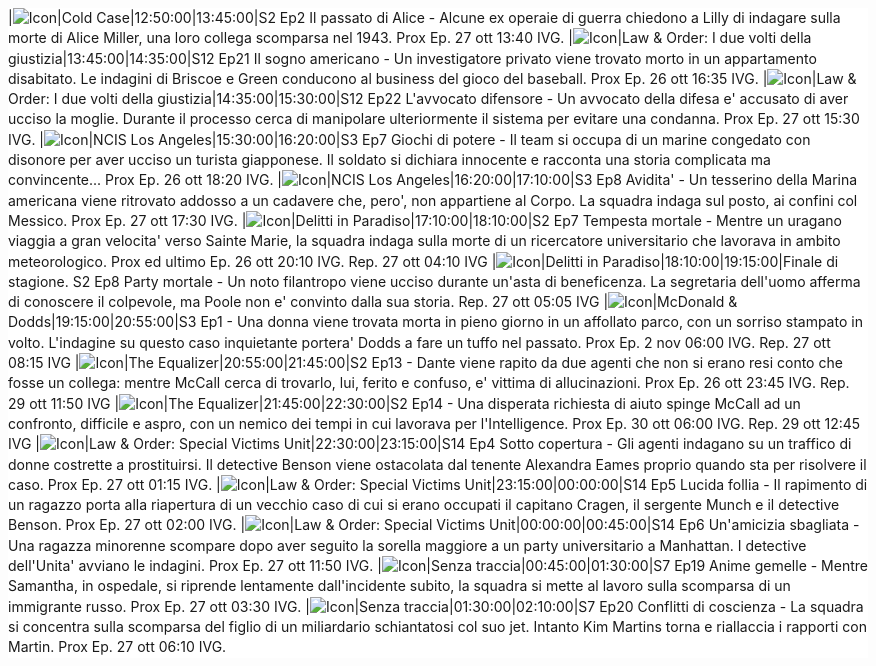 |![Icon](https://guidatv.sky.it/uuid/53a16bff-eb54-4ccd-b8be-2596f4d37494/cover?md5ChecksumParam=439f103d1783b851f3cc1383d09de89a)|Cold Case|12:50:00|13:45:00|S2 Ep2 Il passato di Alice - Alcune ex operaie di guerra chiedono a Lilly di indagare sulla morte di Alice Miller, una loro collega scomparsa nel 1943. Prox Ep. 27 ott 13:40 IVG.
|![Icon](https://guidatv.sky.it/uuid/d2bd79d5-3b30-4b52-86e7-7ff20fb8c26d/cover?md5ChecksumParam=4516cd727e5ddb872f25ddae7a29f26f)|Law &amp; Order: I due volti della giustizia|13:45:00|14:35:00|S12 Ep21 Il sogno americano - Un investigatore privato viene trovato morto in un appartamento disabitato. Le indagini di Briscoe e Green conducono al business del gioco del baseball. Prox Ep. 26 ott 16:35 IVG.
|![Icon](https://guidatv.sky.it/uuid/28e2e3e2-c2f7-4726-a5d7-d0be4b23ad16/cover?md5ChecksumParam=4516cd727e5ddb872f25ddae7a29f26f)|Law &amp; Order: I due volti della giustizia|14:35:00|15:30:00|S12 Ep22 L&#039;avvocato difensore - Un avvocato della difesa e&#039; accusato di aver ucciso la moglie. Durante il processo cerca di manipolare ulteriormente il sistema per evitare una condanna. Prox Ep. 27 ott 15:30 IVG.
|![Icon](https://guidatv.sky.it/uuid/cd37a8a8-4256-49fe-97ac-367575cd141f/cover?md5ChecksumParam=fab9f966ba1b61324e2b2e046758fd99)|NCIS Los Angeles|15:30:00|16:20:00|S3 Ep7 Giochi di potere - Il team si occupa di un marine congedato con disonore per aver ucciso un turista giapponese. Il soldato si dichiara innocente e racconta una storia complicata ma convincente... Prox Ep. 26 ott 18:20 IVG.
|![Icon](https://guidatv.sky.it/uuid/7c391d85-62e1-48ca-978c-a189b8797d43/cover?md5ChecksumParam=fab9f966ba1b61324e2b2e046758fd99)|NCIS Los Angeles|16:20:00|17:10:00|S3 Ep8 Avidita&#039; - Un tesserino della Marina americana viene ritrovato addosso a un cadavere che, pero&#039;, non appartiene al Corpo. La squadra indaga sul posto, ai confini col Messico. Prox Ep. 27 ott 17:30 IVG.
|![Icon](https://guidatv.sky.it/uuid/f227d371-439b-4f77-a9ca-1af9f127241f/cover?md5ChecksumParam=af0e2a8fe0c3f1c66004824ddfde4a18)|Delitti in Paradiso|17:10:00|18:10:00|S2 Ep7 Tempesta mortale - Mentre un uragano viaggia a gran velocita&#039; verso Sainte Marie, la squadra indaga sulla morte di un ricercatore universitario che lavorava in ambito meteorologico. Prox ed ultimo Ep. 26 ott 20:10 IVG. Rep. 27 ott 04:10 IVG
|![Icon](https://guidatv.sky.it/uuid/3ca364c7-d716-4a3f-8214-745f1fe61b8e/cover?md5ChecksumParam=af0e2a8fe0c3f1c66004824ddfde4a18)|Delitti in Paradiso|18:10:00|19:15:00|Finale di stagione. S2 Ep8 Party mortale - Un noto filantropo viene ucciso durante un&#039;asta di beneficenza. La segretaria dell&#039;uomo afferma di conoscere il colpevole, ma Poole non e&#039; convinto dalla sua storia. Rep. 27 ott 05:05 IVG
|![Icon](https://guidatv.sky.it/uuid/c097445a-65d6-45b4-a447-caa41d3778d3/cover?md5ChecksumParam=7a89f45c1ca5293d82a2f3bcc750a2ca)|McDonald &amp; Dodds|19:15:00|20:55:00|S3 Ep1 - Una donna viene trovata morta in pieno giorno in un affollato parco, con un sorriso stampato in volto. L&#039;indagine su questo caso inquietante portera&#039; Dodds a fare un tuffo nel passato. Prox Ep. 2 nov 06:00 IVG. Rep. 27 ott 08:15 IVG
|![Icon](https://guidatv.sky.it/uuid/0f734b87-6afa-4c85-a561-1e316daad632/cover?md5ChecksumParam=08e1e8d4b30010a1b1ee89758dd98a82)|The Equalizer|20:55:00|21:45:00|S2 Ep13 - Dante viene rapito da due agenti che non si erano resi conto che fosse un collega: mentre McCall cerca di trovarlo, lui, ferito e confuso, e&#039; vittima di allucinazioni. Prox Ep. 26 ott 23:45 IVG. Rep. 29 ott 11:50 IVG
|![Icon](https://guidatv.sky.it/uuid/076a2602-0a41-4391-b9af-d6fb3bee80fb/cover?md5ChecksumParam=08e1e8d4b30010a1b1ee89758dd98a82)|The Equalizer|21:45:00|22:30:00|S2 Ep14 - Una disperata richiesta di aiuto spinge McCall ad un confronto, difficile e aspro, con un nemico dei tempi in cui lavorava per l&#039;Intelligence. Prox Ep. 30 ott 06:00 IVG. Rep. 29 ott 12:45 IVG
|![Icon](https://guidatv.sky.it/uuid/cc47c654-39ba-45d7-b487-224d34c86107/cover?md5ChecksumParam=e4b3cf55f81f65c64115f439298cab1d)|Law &amp; Order: Special Victims Unit|22:30:00|23:15:00|S14 Ep4 Sotto copertura - Gli agenti indagano su un traffico di donne costrette a prostituirsi. Il detective Benson viene ostacolata dal tenente Alexandra Eames proprio quando sta per risolvere il caso. Prox Ep. 27 ott 01:15 IVG.
|![Icon](https://guidatv.sky.it/uuid/dfc53409-8307-43b3-bee3-7bce07adb692/cover?md5ChecksumParam=e4b3cf55f81f65c64115f439298cab1d)|Law &amp; Order: Special Victims Unit|23:15:00|00:00:00|S14 Ep5 Lucida follia - Il rapimento di un ragazzo porta alla riapertura di un vecchio caso di cui si erano occupati il capitano Cragen, il sergente Munch e il detective Benson. Prox Ep. 27 ott 02:00 IVG.
|![Icon](https://guidatv.sky.it/uuid/66166577-a861-4d8a-9f49-18ebe3708f60/cover?md5ChecksumParam=e4b3cf55f81f65c64115f439298cab1d)|Law &amp; Order: Special Victims Unit|00:00:00|00:45:00|S14 Ep6 Un&#039;amicizia sbagliata - Una ragazza minorenne scompare dopo aver seguito la sorella maggiore a un party universitario a Manhattan. I detective dell&#039;Unita&#039; avviano le indagini. Prox Ep. 27 ott 11:50 IVG.
|![Icon](https://guidatv.sky.it/uuid/31871b39-7c1c-49b3-b6ae-849f7208c28f/cover?md5ChecksumParam=5e09855e64ac8c0c65e475689d73f3fc)|Senza traccia|00:45:00|01:30:00|S7 Ep19 Anime gemelle - Mentre Samantha, in ospedale, si riprende lentamente dall&#039;incidente subito, la squadra si mette al lavoro sulla scomparsa di un immigrante russo. Prox Ep. 27 ott 03:30 IVG.
|![Icon](https://guidatv.sky.it/uuid/492be6da-4e56-4b14-a761-6779d9997e40/cover?md5ChecksumParam=5e09855e64ac8c0c65e475689d73f3fc)|Senza traccia|01:30:00|02:10:00|S7 Ep20 Conflitti di coscienza - La squadra si concentra sulla scomparsa del figlio di un miliardario schiantatosi col suo jet. Intanto Kim Martins torna e riallaccia i rapporti con Martin. Prox Ep. 27 ott 06:10 IVG.